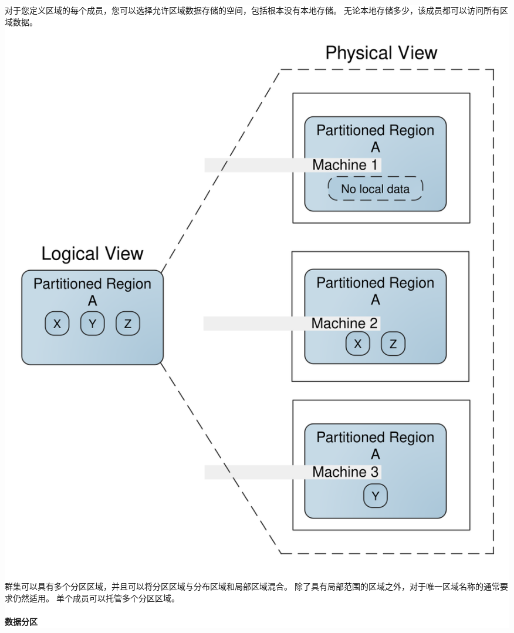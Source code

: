 对于您定义区域的每个成员，您可以选择允许区域数据存储的空间，包括根本没有本地存储。 无论本地存储多少，该成员都可以访问所有区域数据。![img](assets/how_partitioning_works_2.svg)

群集可以具有多个分区区域，并且可以将分区区域与分布区域和局部区域混合。 除了具有局部范围的区域之外，对于唯一区域名称的通常要求仍然适用。 单个成员可以托管多个分区区域。

#### 数据分区
